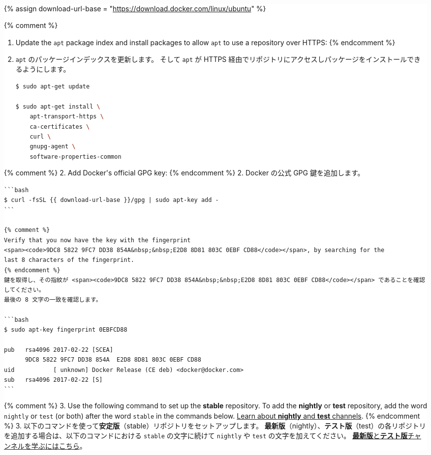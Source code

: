{% assign download-url-base = "https://download.docker.com/linux/ubuntu" %}

{% comment %}
1.  Update the `apt` package index and install packages to allow `apt` to use a
    repository over HTTPS:
{% endcomment %}
1.  `apt` のパッケージインデックスを更新します。
    そして `apt` が HTTPS 経由でリポジトリにアクセスしパッケージをインストールできるようにします。

    ```bash
    $ sudo apt-get update

    $ sudo apt-get install \
        apt-transport-https \
        ca-certificates \
        curl \
        gnupg-agent \
        software-properties-common
    ```

{% comment %}
2.  Add Docker's official GPG key:
{% endcomment %}
2. Docker の公式 GPG 鍵を追加します。

    ```bash
    $ curl -fsSL {{ download-url-base }}/gpg | sudo apt-key add -
    ```

    {% comment %}
    Verify that you now have the key with the fingerprint
    <span><code>9DC8 5822 9FC7 DD38 854A&nbsp;&nbsp;E2D8 8D81 803C 0EBF CD88</code></span>, by searching for the
    last 8 characters of the fingerprint.
    {% endcomment %}
    鍵を取得し、その指紋が <span><code>9DC8 5822 9FC7 DD38 854A&nbsp;&nbsp;E2D8 8D81 803C 0EBF CD88</code></span> であることを確認してください。
    最後の 8 文字の一致を確認します。

    ```bash
    $ sudo apt-key fingerprint 0EBFCD88

    pub   rsa4096 2017-02-22 [SCEA]
          9DC8 5822 9FC7 DD38 854A  E2D8 8D81 803C 0EBF CD88
    uid           [ unknown] Docker Release (CE deb) <docker@docker.com>
    sub   rsa4096 2017-02-22 [S]
    ```

{% comment %}
3.  Use the following command to set up the **stable** repository. To add the
    **nightly** or **test** repository, add the word `nightly` or `test` (or both)
    after the word `stable` in the commands below. [Learn about **nightly** and **test** channels](index.md).
{% endcomment %}
3.  以下のコマンドを使って**安定版**（stable）リポジトリをセットアップします。
    **最新版**（nightly）、**テスト版**（test）の各リポジトリを追加する場合は、以下のコマンドにおける `stable` の文字に続けて `nightly` や `test` の文字を加えてください。
    [**最新版**と**テスト版**チャンネルを学ぶにはこちら](index.md)。

